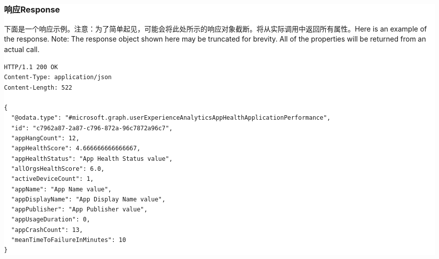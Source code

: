 ### <a name="response"></a><span data-ttu-id="4eebe-181">响应</span><span class="sxs-lookup"><span data-stu-id="4eebe-181">Response</span></span>
<span data-ttu-id="4eebe-p109">下面是一个响应示例。注意：为了简单起见，可能会将此处所示的响应对象截断。将从实际调用中返回所有属性。</span><span class="sxs-lookup"><span data-stu-id="4eebe-p109">Here is an example of the response. Note: The response object shown here may be truncated for brevity. All of the properties will be returned from an actual call.</span></span>
``` http
HTTP/1.1 200 OK
Content-Type: application/json
Content-Length: 522

{
  "@odata.type": "#microsoft.graph.userExperienceAnalyticsAppHealthApplicationPerformance",
  "id": "c7962a87-2a87-c796-872a-96c7872a96c7",
  "appHangCount": 12,
  "appHealthScore": 4.666666666666667,
  "appHealthStatus": "App Health Status value",
  "allOrgsHealthScore": 6.0,
  "activeDeviceCount": 1,
  "appName": "App Name value",
  "appDisplayName": "App Display Name value",
  "appPublisher": "App Publisher value",
  "appUsageDuration": 0,
  "appCrashCount": 13,
  "meanTimeToFailureInMinutes": 10
}
```





